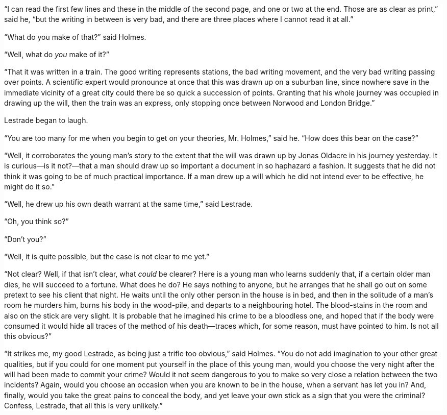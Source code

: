 “I can read the first few lines and these in the middle of the
second page, and one or two at the end. Those are as clear as
print,” said he, “but the writing in between is very bad, and
there are three places where I cannot read it at all.”

“What do you make of that?” said Holmes.

“Well, what do _you_ make of it?”

“That it was written in a train. The good writing represents
stations, the bad writing movement, and the very bad writing
passing over points. A scientific expert would pronounce at once
that this was drawn up on a suburban line, since nowhere save in
the immediate vicinity of a great city could there be so quick a
succession of points. Granting that his whole journey was
occupied in drawing up the will, then the train was an express,
only stopping once between Norwood and London Bridge.”

Lestrade began to laugh.

“You are too many for me when you begin to get on your theories,
Mr. Holmes,” said he. “How does this bear on the case?”

“Well, it corroborates the young man’s story to the extent that
the will was drawn up by Jonas Oldacre in his journey yesterday.
It is curious—is it not?—that a man should draw up so important a
document in so haphazard a fashion. It suggests that he did not
think it was going to be of much practical importance. If a man
drew up a will which he did not intend ever to be effective, he
might do it so.”

“Well, he drew up his own death warrant at the same time,” said
Lestrade.

“Oh, you think so?”

“Don’t you?”

“Well, it is quite possible, but the case is not clear to me
yet.”

“Not clear? Well, if that isn’t clear, what _could_ be clearer?
Here is a young man who learns suddenly that, if a certain older
man dies, he will succeed to a fortune. What does he do? He says
nothing to anyone, but he arranges that he shall go out on some
pretext to see his client that night. He waits until the only
other person in the house is in bed, and then in the solitude of
a man’s room he murders him, burns his body in the wood-pile, and
departs to a neighbouring hotel. The blood-stains in the room and
also on the stick are very slight. It is probable that he
imagined his crime to be a bloodless one, and hoped that if the
body were consumed it would hide all traces of the method of his
death—traces which, for some reason, must have pointed to him. Is
not all this obvious?”

“It strikes me, my good Lestrade, as being just a trifle too
obvious,” said Holmes. “You do not add imagination to your other
great qualities, but if you could for one moment put yourself in
the place of this young man, would you choose the very night
after the will had been made to commit your crime? Would it not
seem dangerous to you to make so very close a relation between
the two incidents? Again, would you choose an occasion when you
are known to be in the house, when a servant has let you in? And,
finally, would you take the great pains to conceal the body, and
yet leave your own stick as a sign that you were the criminal?
Confess, Lestrade, that all this is very unlikely.”
